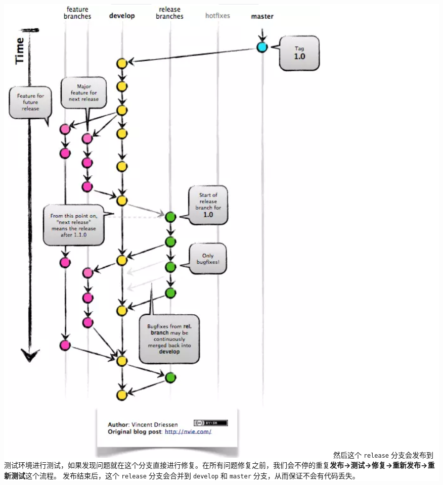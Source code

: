![1567820224301](../../.vuepress/public/1567820224301.png)
然后这个 `release` 分支会发布到测试环境进行测试，如果发现问题就在这个分支直接进行修复。在所有问题修复之前，我们会不停的重复**发布->测试->修复->重新发布->重新测试**这个流程。
发布结束后，这个 `release` 分支会合并到 `develop` 和 `master` 分支，从而保证不会有代码丢失。